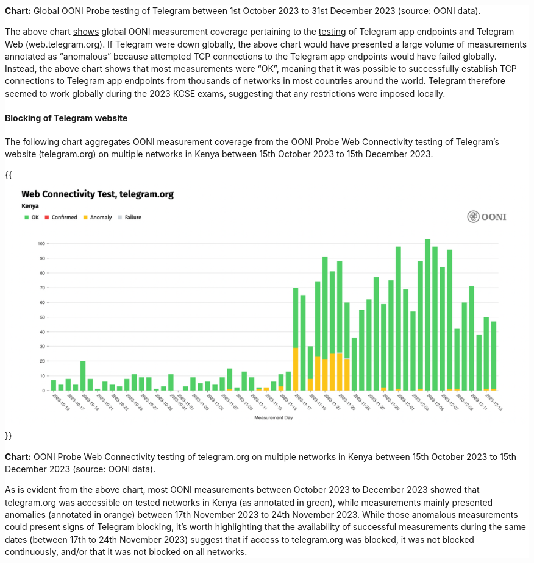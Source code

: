 **Chart:** Global OONI Probe testing of Telegram between 1st October 2023 to 31st December 2023 (source: [OONI data](https://explorer.ooni.org/chart/mat?test_name=telegram&since=2023-10-01&until=2023-12-31&axis_x=measurement_start_day&time_grain=day)).

The above chart [shows](https://explorer.ooni.org/chart/mat?test_name=telegram&since=2023-10-01&until=2023-12-31&axis_x=measurement_start_day&time_grain=day) global OONI measurement coverage pertaining to the [testing](https://github.com/ooni/spec/blob/master/nettests/ts-020-telegram.md) of Telegram app endpoints and Telegram Web (web.telegram.org). If Telegram were down globally, the above chart would have presented a large volume of measurements annotated as “anomalous” because attempted TCP connections to the Telegram app endpoints would have failed globally. Instead, the above chart shows that most measurements were “OK”, meaning that it was possible to successfully establish TCP connections to Telegram app endpoints from thousands of networks in most countries around the world. Telegram therefore seemed to work globally during the 2023 KCSE exams, suggesting that any restrictions were imposed locally.

#### Blocking of Telegram website

The following [chart](https://explorer.ooni.org/chart/mat?probe_cc=KE&since=2023-10-15&until=2023-12-15&time_grain=day&axis_x=measurement_start_day&test_name=web_connectivity&domain=telegram.org) aggregates OONI measurement coverage from the OONI Probe Web Connectivity testing of Telegram’s website (telegram.org) on multiple networks in Kenya between 15th October 2023 to 15th December 2023.

{{<img src="images/04.png">}}

**Chart:** OONI Probe Web Connectivity testing of telegram.org on multiple networks in Kenya between 15th October 2023 to 15th December 2023 (source: [OONI data](https://explorer.ooni.org/chart/mat?probe_cc=KE&since=2023-10-15&until=2023-12-15&time_grain=day&axis_x=measurement_start_day&test_name=web_connectivity&domain=telegram.org)).

As is evident from the above chart, most OONI measurements between October 2023 to December 2023 showed that telegram.org was accessible on tested networks in Kenya (as annotated in green), while measurements mainly presented anomalies (annotated in orange) between 17th November 2023 to 24th November 2023. While those anomalous measurements could present signs of Telegram blocking, it’s worth highlighting that the availability of successful measurements during the same dates (between 17th to 24th November 2023) suggest that if access to telegram.org was blocked, it was not blocked continuously, and/or that it was not blocked on all networks.
